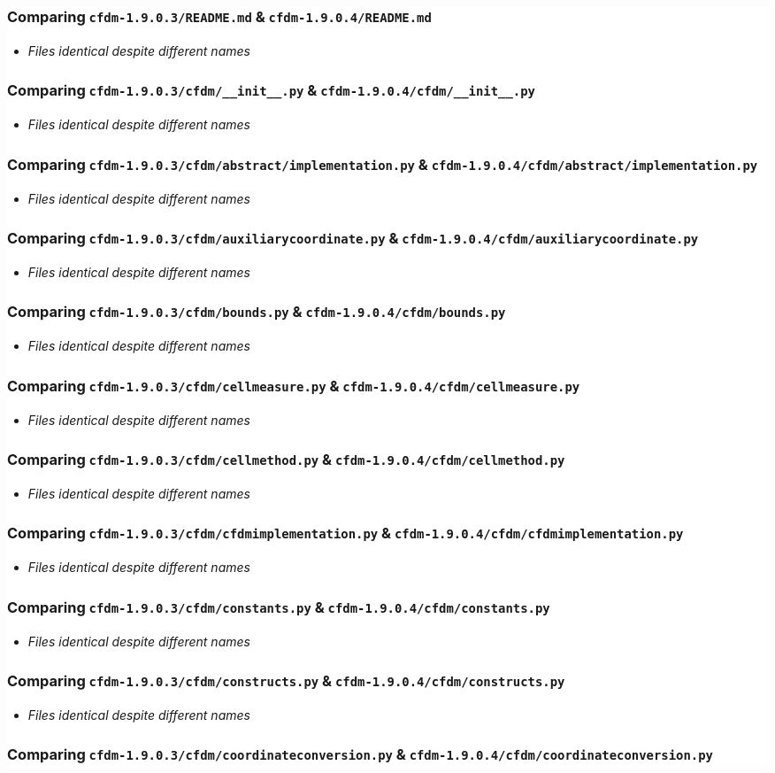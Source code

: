 ### Comparing `cfdm-1.9.0.3/README.md` & `cfdm-1.9.0.4/README.md`

 * *Files identical despite different names*

### Comparing `cfdm-1.9.0.3/cfdm/__init__.py` & `cfdm-1.9.0.4/cfdm/__init__.py`

 * *Files identical despite different names*

### Comparing `cfdm-1.9.0.3/cfdm/abstract/implementation.py` & `cfdm-1.9.0.4/cfdm/abstract/implementation.py`

 * *Files identical despite different names*

### Comparing `cfdm-1.9.0.3/cfdm/auxiliarycoordinate.py` & `cfdm-1.9.0.4/cfdm/auxiliarycoordinate.py`

 * *Files identical despite different names*

### Comparing `cfdm-1.9.0.3/cfdm/bounds.py` & `cfdm-1.9.0.4/cfdm/bounds.py`

 * *Files identical despite different names*

### Comparing `cfdm-1.9.0.3/cfdm/cellmeasure.py` & `cfdm-1.9.0.4/cfdm/cellmeasure.py`

 * *Files identical despite different names*

### Comparing `cfdm-1.9.0.3/cfdm/cellmethod.py` & `cfdm-1.9.0.4/cfdm/cellmethod.py`

 * *Files identical despite different names*

### Comparing `cfdm-1.9.0.3/cfdm/cfdmimplementation.py` & `cfdm-1.9.0.4/cfdm/cfdmimplementation.py`

 * *Files identical despite different names*

### Comparing `cfdm-1.9.0.3/cfdm/constants.py` & `cfdm-1.9.0.4/cfdm/constants.py`

 * *Files identical despite different names*

### Comparing `cfdm-1.9.0.3/cfdm/constructs.py` & `cfdm-1.9.0.4/cfdm/constructs.py`

 * *Files identical despite different names*

### Comparing `cfdm-1.9.0.3/cfdm/coordinateconversion.py` & `cfdm-1.9.0.4/cfdm/coordinateconversion.py`
